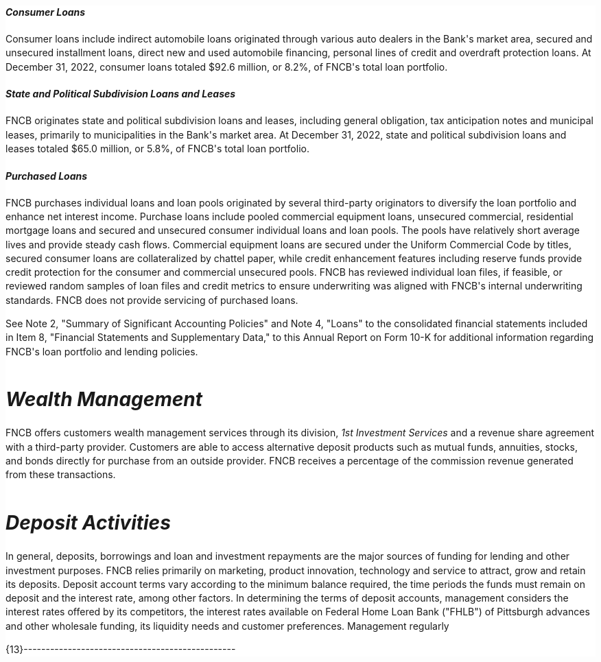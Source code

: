 #### *Consumer Loans*

 Consumer loans include indirect automobile loans originated through various auto dealers in the Bank's market area, secured and unsecured installment loans, direct new and used automobile financing, personal lines of credit and overdraft protection loans. At December 31, 2022, consumer loans totaled \$92.6 million, or 8.2%, of FNCB's total loan portfolio.

#### *State and Political Subdivision Loans and Leases*

 FNCB originates state and political subdivision loans and leases, including general obligation, tax anticipation notes and municipal leases, primarily to municipalities in the Bank's market area. At December 31, 2022, state and political subdivision loans and leases totaled \$65.0 million, or 5.8%, of FNCB's total loan portfolio.

#### *Purchased Loans*

 FNCB purchases individual loans and loan pools originated by several third-party originators to diversify the loan portfolio and enhance net interest income. Purchase loans include pooled commercial equipment loans, unsecured commercial, residential mortgage loans and secured and unsecured consumer individual loans and loan pools. The pools have relatively short average lives and provide steady cash flows. Commercial equipment loans are secured under the Uniform Commercial Code by titles, secured consumer loans are collateralized by chattel paper, while credit enhancement features including reserve funds provide credit protection for the consumer and commercial unsecured pools. FNCB has reviewed individual loan files, if feasible, or reviewed random samples of loan files and credit metrics to ensure underwriting was aligned with FNCB's internal underwriting standards. FNCB does not provide servicing of purchased loans.

See Note 2, "Summary of Significant Accounting Policies" and Note 4, "Loans" to the consolidated financial statements included in Item 8, "Financial Statements and Supplementary Data," to this Annual Report on Form 10-K for additional information regarding FNCB's loan portfolio and lending policies.

# *Wealth Management*

FNCB offers customers wealth management services through its division, *1st Investment Services* and a revenue share agreement with a third-party provider. Customers are able to access alternative deposit products such as mutual funds, annuities, stocks, and bonds directly for purchase from an outside provider. FNCB receives a percentage of the commission revenue generated from these transactions.

# *Deposit Activities*

In general, deposits, borrowings and loan and investment repayments are the major sources of funding for lending and other investment purposes. FNCB relies primarily on marketing, product innovation, technology and service to attract, grow and retain its deposits. Deposit account terms vary according to the minimum balance required, the time periods the funds must remain on deposit and the interest rate, among other factors. In determining the terms of deposit accounts, management considers the interest rates offered by its competitors, the interest rates available on Federal Home Loan Bank ("FHLB") of Pittsburgh advances and other wholesale funding, its liquidity needs and customer preferences. Management regularly 

{13}------------------------------------------------
